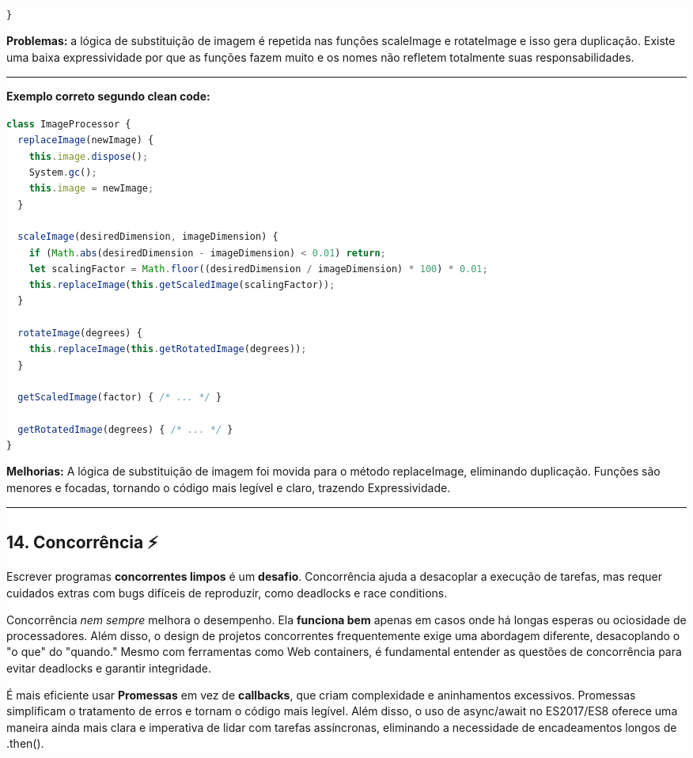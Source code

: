 ```javascript
}
```

**Problemas:** a lógica de substituição de imagem é repetida nas funções scaleImage e rotateImage e isso gera duplicação. Existe uma baixa expressividade por que as funções fazem muito e os nomes não refletem totalmente suas responsabilidades.

---

**Exemplo correto segundo clean code:**

```javascript
class ImageProcessor {
  replaceImage(newImage) {
    this.image.dispose();
    System.gc();
    this.image = newImage;
  }

  scaleImage(desiredDimension, imageDimension) {
    if (Math.abs(desiredDimension - imageDimension) < 0.01) return;
    let scalingFactor = Math.floor((desiredDimension / imageDimension) * 100) * 0.01;
    this.replaceImage(this.getScaledImage(scalingFactor));
  }

  rotateImage(degrees) {
    this.replaceImage(this.getRotatedImage(degrees));
  }

  getScaledImage(factor) { /* ... */ }

  getRotatedImage(degrees) { /* ... */ }
}
```

**Melhorias:** A lógica de substituição de imagem foi movida para o método replaceImage, eliminando duplicação. Funções são menores e focadas, tornando o código mais legível e claro, trazendo Expressividade.

---

<h2 id="descricao"> 14. Concorrência ⚡</h2>

Escrever programas **concorrentes limpos** é um **desafio**. Concorrência ajuda a desacoplar a execução de tarefas, mas requer cuidados extras com bugs difíceis de reproduzir, como deadlocks e race conditions.

Concorrência *nem sempre* melhora o desempenho. Ela **funciona bem** apenas em casos onde há longas esperas ou ociosidade de processadores. Além disso, o design de projetos concorrentes frequentemente exige uma abordagem diferente, desacoplando o "o que" do "quando." Mesmo com ferramentas como Web containers, é fundamental entender as questões de concorrência para evitar deadlocks e garantir integridade.

É mais eficiente usar **Promessas** em vez de **callbacks**, que criam complexidade e aninhamentos excessivos. Promessas simplificam o tratamento de erros e tornam o código mais legível. Além disso, o uso de async/await no ES2017/ES8 oferece uma maneira ainda mais clara e imperativa de lidar com tarefas assíncronas, eliminando a necessidade de encadeamentos longos de .then().
